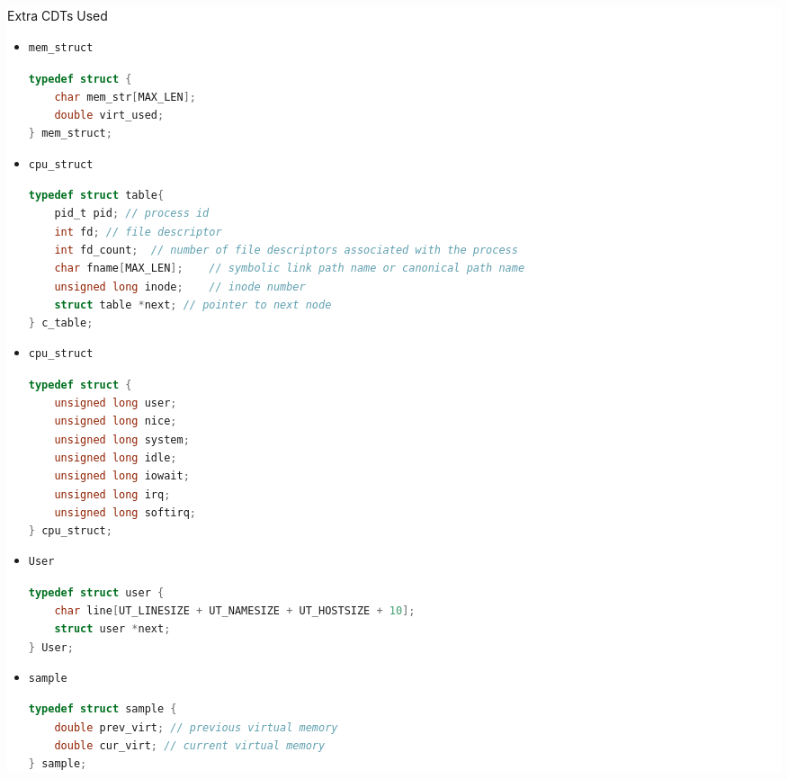Extra CDTs Used

-   `mem_struct` 
    <br />

    ```c
    typedef struct {
        char mem_str[MAX_LEN];
        double virt_used;
    } mem_struct;
    ```

-   `cpu_struct` 
    <br />

    ```c
    typedef struct table{
        pid_t pid; // process id
        int fd; // file descriptor
        int fd_count;  // number of file descriptors associated with the process
        char fname[MAX_LEN];    // symbolic link path name or canonical path name
        unsigned long inode;    // inode number
        struct table *next; // pointer to next node
    } c_table;
    ```
- `cpu_struct`
    <br />

    ```c
    typedef struct {
        unsigned long user;
        unsigned long nice;
        unsigned long system;
        unsigned long idle;
        unsigned long iowait;
        unsigned long irq;
        unsigned long softirq;
    } cpu_struct;
    ```

- `User`
    <br />

    ```c
    typedef struct user {
        char line[UT_LINESIZE + UT_NAMESIZE + UT_HOSTSIZE + 10];
        struct user *next;
    } User;
    ```

- `sample`
    <br />

    ```c
    typedef struct sample {
        double prev_virt; // previous virtual memory
        double cur_virt; // current virtual memory
    } sample;
    ```

